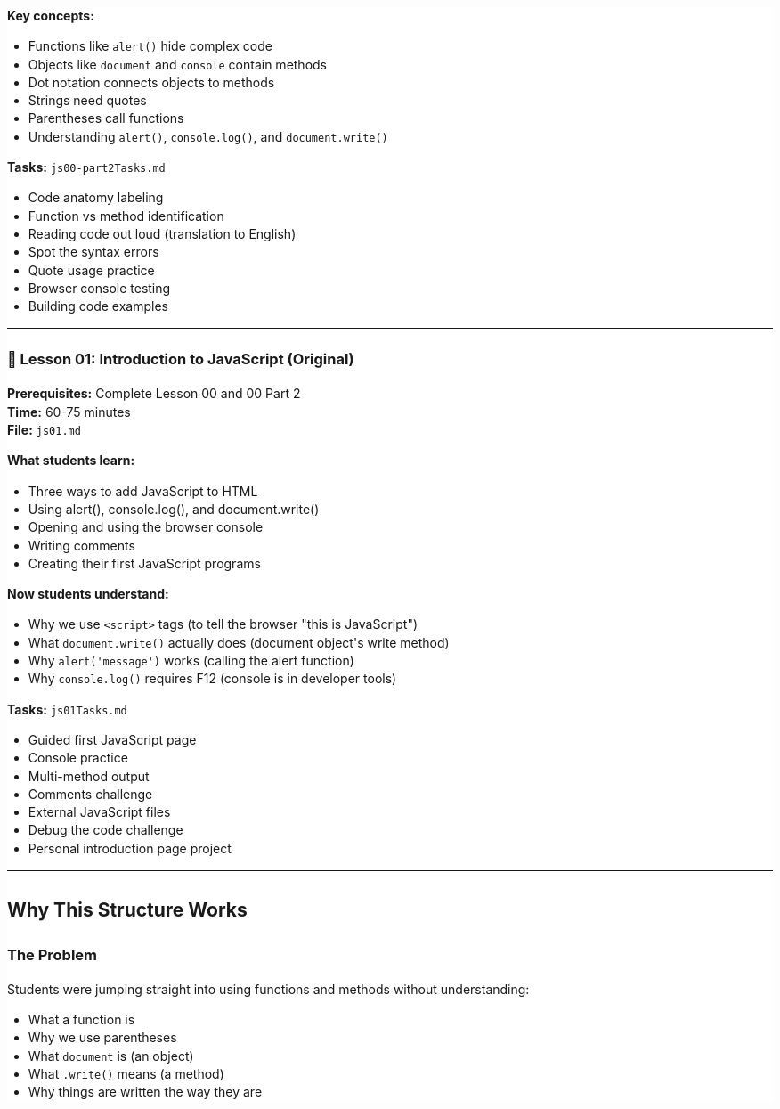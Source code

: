 **Key concepts:**
- Functions like `alert()` hide complex code
- Objects like `document` and `console` contain methods
- Dot notation connects objects to methods
- Strings need quotes
- Parentheses call functions
- Understanding `alert()`, `console.log()`, and `document.write()`

**Tasks:** `js00-part2Tasks.md`
- Code anatomy labeling
- Function vs method identification
- Reading code out loud (translation to English)
- Spot the syntax errors
- Quote usage practice
- Browser console testing
- Building code examples

---

### 📘 Lesson 01: Introduction to JavaScript (Original)
**Prerequisites:** Complete Lesson 00 and 00 Part 2  
**Time:** 60-75 minutes  
**File:** `js01.md`

**What students learn:**
- Three ways to add JavaScript to HTML
- Using alert(), console.log(), and document.write()
- Opening and using the browser console
- Writing comments
- Creating their first JavaScript programs

**Now students understand:**
- Why we use `<script>` tags (to tell the browser "this is JavaScript")
- What `document.write()` actually does (document object's write method)
- Why `alert('message')` works (calling the alert function)
- Why `console.log()` requires F12 (console is in developer tools)

**Tasks:** `js01Tasks.md`
- Guided first JavaScript page
- Console practice
- Multi-method output
- Comments challenge
- External JavaScript files
- Debug the code challenge
- Personal introduction page project

---

## Why This Structure Works

### The Problem
Students were jumping straight into using functions and methods without understanding:
- What a function is
- Why we use parentheses
- What `document` is (an object)
- What `.write()` means (a method)
- Why things are written the way they are
